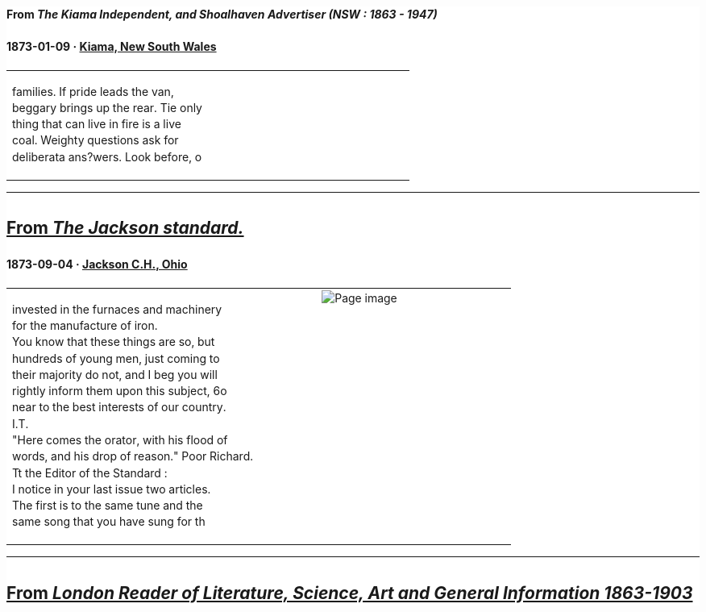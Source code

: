 #### From _The Kiama Independent, and Shoalhaven Advertiser (NSW : 1863 - 1947)_

#### 1873-01-09 &middot; [Kiama, New South Wales](http://dbpedia.org/resource/Kiama%2C_New_South_Wales)

<table style="width: 100%;"><tr><td style="width: 50%">

  
families. If pride leads the van,  
beggary brings up the rear. Tie only  
thing that can live in fire is a live  
coal. Weighty questions ask for  
deliberata ans?wers.  Look before, o
</td></tr></table>

---

## [From _The Jackson standard._](https://chroniclingamerica.loc.gov/lccn/sn85038180/1873-09-04/ed-1/seq-1)

#### 1873-09-04 &middot; [Jackson C.H., Ohio](http://dbpedia.org/resource/Jackson%2C_Ohio)

<table style="width: 100%;"><tr><td style="width: 50%">

  
invested in the furnaces and machinery  
for the manufacture of iron.  
You know that these things are so, but  
hundreds of young men, just coming to  
their majority do not, and I beg you will  
rightly inform them upon this subject, 6o  
near to the best interests of our country.  
I.T.  
&quot;Here comes the orator, with his flood of  
words, and his drop of reason.&quot; Poor Richard.  
Tt the Editor of the Standard :  
I notice in your last issue two articles.  
The first is to the same tune and the  
same song that you have sung for th
</td><td style="width: 50%; max-height: 75%; margin: auto; display: block;">
<img alt="Page image" src="https://chroniclingamerica.loc.gov/iiif/2/ohi_konscak_ver01%2Fdata%2Fsn85038180%2F00296029014%2F1873090401%2F0044.jp2/pct:61.970735,21.329890,10.958904,8.728212/!600,600/0/default.jpg"/>
</td>
</tr></table>

---

## [From _London Reader of Literature, Science, Art and General Information 1863-1903_](https://archive.org/details/sim_london-reader-of-literature-science-art-and-general_1875-02-06_24_614/page/n3/mode/1up?view=theater)
